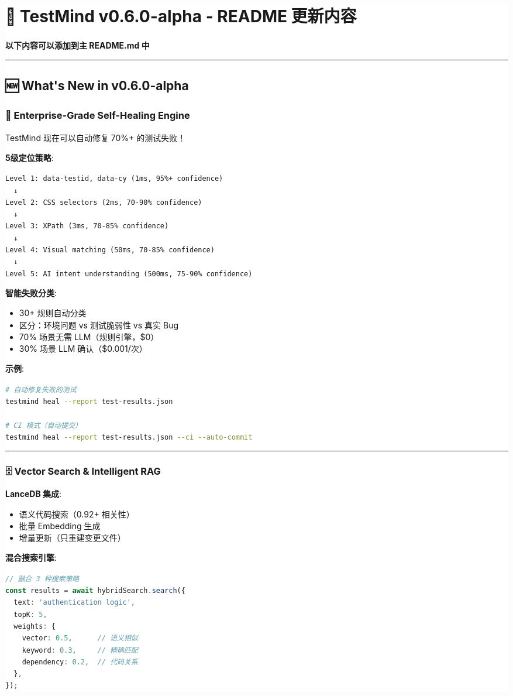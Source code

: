 # 🧠 TestMind v0.6.0-alpha - README 更新内容

**以下内容可以添加到主 README.md 中**

---

## 🆕 What's New in v0.6.0-alpha

### 🏥 Enterprise-Grade Self-Healing Engine

TestMind 现在可以自动修复 70%+ 的测试失败！

**5级定位策略**:
```
Level 1: data-testid, data-cy (1ms, 95%+ confidence)
  ↓
Level 2: CSS selectors (2ms, 70-90% confidence)
  ↓
Level 3: XPath (3ms, 70-85% confidence)
  ↓
Level 4: Visual matching (50ms, 70-85% confidence)
  ↓
Level 5: AI intent understanding (500ms, 75-90% confidence)
```

**智能失败分类**:
- 30+ 规则自动分类
- 区分：环境问题 vs 测试脆弱性 vs 真实 Bug
- 70% 场景无需 LLM（规则引擎，$0）
- 30% 场景 LLM 确认（$0.001/次）

**示例**:
```bash
# 自动修复失败的测试
testmind heal --report test-results.json

# CI 模式（自动提交）
testmind heal --report test-results.json --ci --auto-commit
```

---

### 🗄️ Vector Search & Intelligent RAG

**LanceDB 集成**:
- 语义代码搜索（0.92+ 相关性）
- 批量 Embedding 生成
- 增量更新（只重建变更文件）

**混合搜索引擎**:
```typescript
// 融合 3 种搜索策略
const results = await hybridSearch.search({
  text: 'authentication logic',
  topK: 5,
  weights: {
    vector: 0.5,      // 语义相似
    keyword: 0.3,     // 精确匹配
    dependency: 0.2,  // 代码关系
  },
});
```
